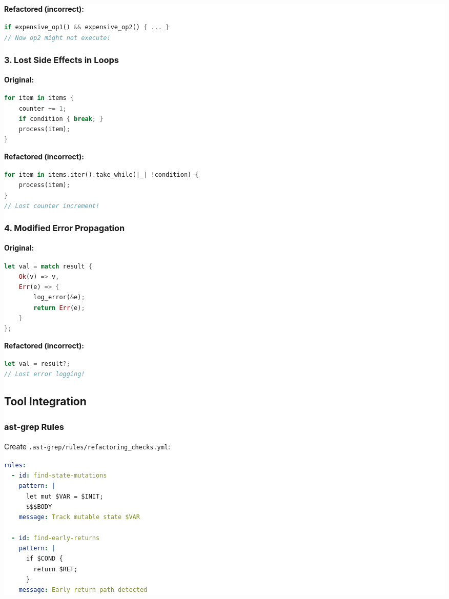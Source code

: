 **Refactored (incorrect):**

```rust
if expensive_op1() && expensive_op2() { ... }
// Now op2 might not execute!
```

### 3. Lost Side Effects in Loops

**Original:**

```rust
for item in items {
    counter += 1;
    if condition { break; }
    process(item);
}
```

**Refactored (incorrect):**

```rust
for item in items.iter().take_while(|_| !condition) {
    process(item);
}
// Lost counter increment!
```

### 4. Modified Error Propagation

**Original:**

```rust
let val = match result {
    Ok(v) => v,
    Err(e) => {
        log_error(&e);
        return Err(e);
    }
};
```

**Refactored (incorrect):**

```rust
let val = result?;
// Lost error logging!
```

## Tool Integration

### ast-grep Rules

Create `.ast-grep/rules/refactoring_checks.yml`:

```yaml
rules:
  - id: find-state-mutations
    pattern: |
      let mut $VAR = $INIT;
      $$$BODY
    message: Track mutable state $VAR

  - id: find-early-returns
    pattern: |
      if $COND {
        return $RET;
      }
    message: Early return path detected
```